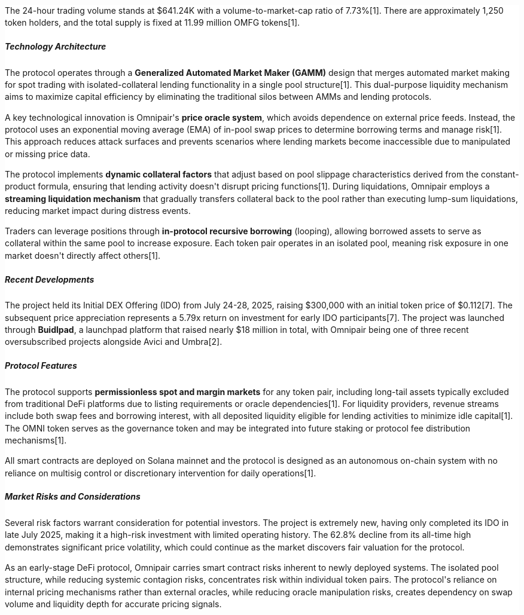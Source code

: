The 24-hour trading volume stands at $641.24K with a volume-to-market-cap ratio of 7.73%[1]. There are approximately 1,250 token holders, and the total supply is fixed at 11.99 million OMFG tokens[1].

##### Technology Architecture

The protocol operates through a **Generalized Automated Market Maker (GAMM)** design that merges automated market making for spot trading with isolated-collateral lending functionality in a single pool structure[1]. This dual-purpose liquidity mechanism aims to maximize capital efficiency by eliminating the traditional silos between AMMs and lending protocols.

A key technological innovation is Omnipair's **price oracle system**, which avoids dependence on external price feeds. Instead, the protocol uses an exponential moving average (EMA) of in-pool swap prices to determine borrowing terms and manage risk[1]. This approach reduces attack surfaces and prevents scenarios where lending markets become inaccessible due to manipulated or missing price data.

The protocol implements **dynamic collateral factors** that adjust based on pool slippage characteristics derived from the constant-product formula, ensuring that lending activity doesn't disrupt pricing functions[1]. During liquidations, Omnipair employs a **streaming liquidation mechanism** that gradually transfers collateral back to the pool rather than executing lump-sum liquidations, reducing market impact during distress events.

Traders can leverage positions through **in-protocol recursive borrowing** (looping), allowing borrowed assets to serve as collateral within the same pool to increase exposure. Each token pair operates in an isolated pool, meaning risk exposure in one market doesn't directly affect others[1].

##### Recent Developments

The project held its Initial DEX Offering (IDO) from July 24-28, 2025, raising $300,000 with an initial token price of $0.112[7]. The subsequent price appreciation represents a 5.79x return on investment for early IDO participants[7]. The project was launched through **Buidlpad**, a launchpad platform that raised nearly $18 million in total, with Omnipair being one of three recent oversubscribed projects alongside Avici and Umbra[2].

##### Protocol Features

The protocol supports **permissionless spot and margin markets** for any token pair, including long-tail assets typically excluded from traditional DeFi platforms due to listing requirements or oracle dependencies[1]. For liquidity providers, revenue streams include both swap fees and borrowing interest, with all deposited liquidity eligible for lending activities to minimize idle capital[1]. The OMNI token serves as the governance token and may be integrated into future staking or protocol fee distribution mechanisms[1].

All smart contracts are deployed on Solana mainnet and the protocol is designed as an autonomous on-chain system with no reliance on multisig control or discretionary intervention for daily operations[1].

##### Market Risks and Considerations

Several risk factors warrant consideration for potential investors. The project is extremely new, having only completed its IDO in late July 2025, making it a high-risk investment with limited operating history. The 62.8% decline from its all-time high demonstrates significant price volatility, which could continue as the market discovers fair valuation for the protocol.

As an early-stage DeFi protocol, Omnipair carries smart contract risks inherent to newly deployed systems. The isolated pool structure, while reducing systemic contagion risks, concentrates risk within individual token pairs. The protocol's reliance on internal pricing mechanisms rather than external oracles, while reducing oracle manipulation risks, creates dependency on swap volume and liquidity depth for accurate pricing signals.
